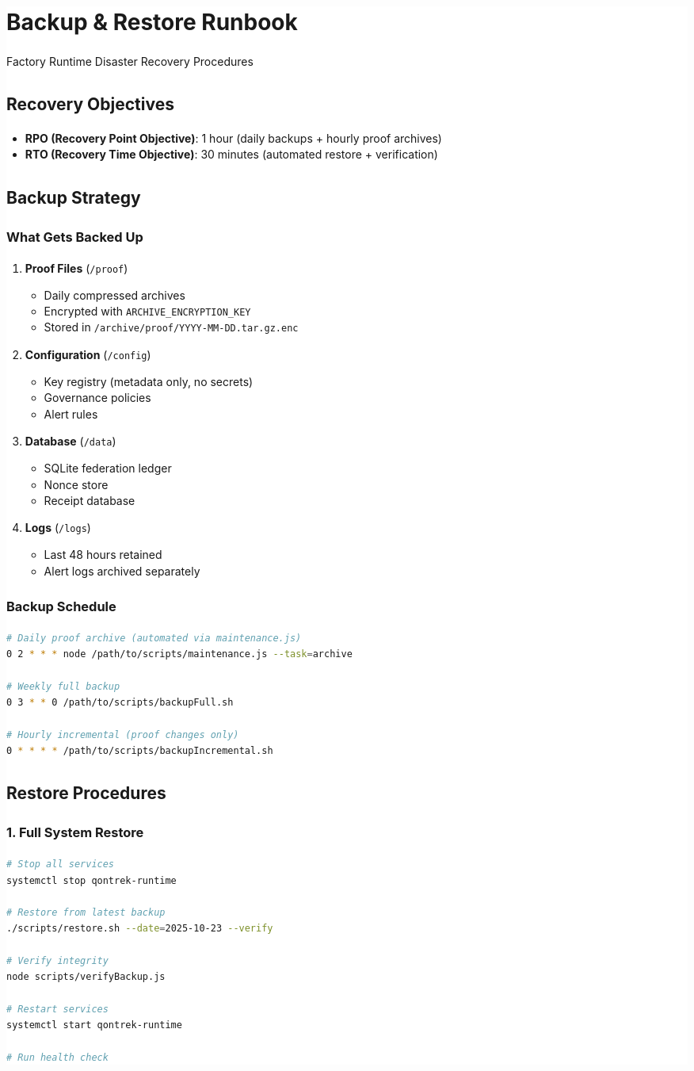 # Backup & Restore Runbook

Factory Runtime Disaster Recovery Procedures

## Recovery Objectives

- **RPO (Recovery Point Objective)**: 1 hour (daily backups + hourly proof archives)
- **RTO (Recovery Time Objective)**: 30 minutes (automated restore + verification)

## Backup Strategy

### What Gets Backed Up

1. **Proof Files** (`/proof`)
   - Daily compressed archives
   - Encrypted with `ARCHIVE_ENCRYPTION_KEY`
   - Stored in `/archive/proof/YYYY-MM-DD.tar.gz.enc`

2. **Configuration** (`/config`)
   - Key registry (metadata only, no secrets)
   - Governance policies
   - Alert rules

3. **Database** (`/data`)
   - SQLite federation ledger
   - Nonce store
   - Receipt database

4. **Logs** (`/logs`)
   - Last 48 hours retained
   - Alert logs archived separately

### Backup Schedule

```bash
# Daily proof archive (automated via maintenance.js)
0 2 * * * node /path/to/scripts/maintenance.js --task=archive

# Weekly full backup
0 3 * * 0 /path/to/scripts/backupFull.sh

# Hourly incremental (proof changes only)
0 * * * * /path/to/scripts/backupIncremental.sh
```

## Restore Procedures

### 1. Full System Restore

```bash
# Stop all services
systemctl stop qontrek-runtime

# Restore from latest backup
./scripts/restore.sh --date=2025-10-23 --verify

# Verify integrity
node scripts/verifyBackup.js

# Restart services
systemctl start qontrek-runtime

# Run health check
```